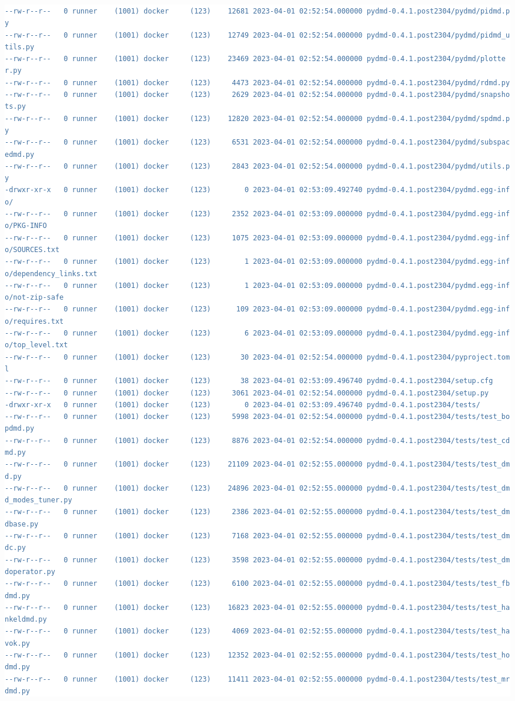 ```diff
--rw-r--r--   0 runner    (1001) docker     (123)    12681 2023-04-01 02:52:54.000000 pydmd-0.4.1.post2304/pydmd/pidmd.py
--rw-r--r--   0 runner    (1001) docker     (123)    12749 2023-04-01 02:52:54.000000 pydmd-0.4.1.post2304/pydmd/pidmd_utils.py
--rw-r--r--   0 runner    (1001) docker     (123)    23469 2023-04-01 02:52:54.000000 pydmd-0.4.1.post2304/pydmd/plotter.py
--rw-r--r--   0 runner    (1001) docker     (123)     4473 2023-04-01 02:52:54.000000 pydmd-0.4.1.post2304/pydmd/rdmd.py
--rw-r--r--   0 runner    (1001) docker     (123)     2629 2023-04-01 02:52:54.000000 pydmd-0.4.1.post2304/pydmd/snapshots.py
--rw-r--r--   0 runner    (1001) docker     (123)    12820 2023-04-01 02:52:54.000000 pydmd-0.4.1.post2304/pydmd/spdmd.py
--rw-r--r--   0 runner    (1001) docker     (123)     6531 2023-04-01 02:52:54.000000 pydmd-0.4.1.post2304/pydmd/subspacedmd.py
--rw-r--r--   0 runner    (1001) docker     (123)     2843 2023-04-01 02:52:54.000000 pydmd-0.4.1.post2304/pydmd/utils.py
-drwxr-xr-x   0 runner    (1001) docker     (123)        0 2023-04-01 02:53:09.492740 pydmd-0.4.1.post2304/pydmd.egg-info/
--rw-r--r--   0 runner    (1001) docker     (123)     2352 2023-04-01 02:53:09.000000 pydmd-0.4.1.post2304/pydmd.egg-info/PKG-INFO
--rw-r--r--   0 runner    (1001) docker     (123)     1075 2023-04-01 02:53:09.000000 pydmd-0.4.1.post2304/pydmd.egg-info/SOURCES.txt
--rw-r--r--   0 runner    (1001) docker     (123)        1 2023-04-01 02:53:09.000000 pydmd-0.4.1.post2304/pydmd.egg-info/dependency_links.txt
--rw-r--r--   0 runner    (1001) docker     (123)        1 2023-04-01 02:53:09.000000 pydmd-0.4.1.post2304/pydmd.egg-info/not-zip-safe
--rw-r--r--   0 runner    (1001) docker     (123)      109 2023-04-01 02:53:09.000000 pydmd-0.4.1.post2304/pydmd.egg-info/requires.txt
--rw-r--r--   0 runner    (1001) docker     (123)        6 2023-04-01 02:53:09.000000 pydmd-0.4.1.post2304/pydmd.egg-info/top_level.txt
--rw-r--r--   0 runner    (1001) docker     (123)       30 2023-04-01 02:52:54.000000 pydmd-0.4.1.post2304/pyproject.toml
--rw-r--r--   0 runner    (1001) docker     (123)       38 2023-04-01 02:53:09.496740 pydmd-0.4.1.post2304/setup.cfg
--rw-r--r--   0 runner    (1001) docker     (123)     3061 2023-04-01 02:52:54.000000 pydmd-0.4.1.post2304/setup.py
-drwxr-xr-x   0 runner    (1001) docker     (123)        0 2023-04-01 02:53:09.496740 pydmd-0.4.1.post2304/tests/
--rw-r--r--   0 runner    (1001) docker     (123)     5998 2023-04-01 02:52:54.000000 pydmd-0.4.1.post2304/tests/test_bopdmd.py
--rw-r--r--   0 runner    (1001) docker     (123)     8876 2023-04-01 02:52:54.000000 pydmd-0.4.1.post2304/tests/test_cdmd.py
--rw-r--r--   0 runner    (1001) docker     (123)    21109 2023-04-01 02:52:55.000000 pydmd-0.4.1.post2304/tests/test_dmd.py
--rw-r--r--   0 runner    (1001) docker     (123)    24896 2023-04-01 02:52:55.000000 pydmd-0.4.1.post2304/tests/test_dmd_modes_tuner.py
--rw-r--r--   0 runner    (1001) docker     (123)     2386 2023-04-01 02:52:55.000000 pydmd-0.4.1.post2304/tests/test_dmdbase.py
--rw-r--r--   0 runner    (1001) docker     (123)     7168 2023-04-01 02:52:55.000000 pydmd-0.4.1.post2304/tests/test_dmdc.py
--rw-r--r--   0 runner    (1001) docker     (123)     3598 2023-04-01 02:52:55.000000 pydmd-0.4.1.post2304/tests/test_dmdoperator.py
--rw-r--r--   0 runner    (1001) docker     (123)     6100 2023-04-01 02:52:55.000000 pydmd-0.4.1.post2304/tests/test_fbdmd.py
--rw-r--r--   0 runner    (1001) docker     (123)    16823 2023-04-01 02:52:55.000000 pydmd-0.4.1.post2304/tests/test_hankeldmd.py
--rw-r--r--   0 runner    (1001) docker     (123)     4069 2023-04-01 02:52:55.000000 pydmd-0.4.1.post2304/tests/test_havok.py
--rw-r--r--   0 runner    (1001) docker     (123)    12352 2023-04-01 02:52:55.000000 pydmd-0.4.1.post2304/tests/test_hodmd.py
--rw-r--r--   0 runner    (1001) docker     (123)    11411 2023-04-01 02:52:55.000000 pydmd-0.4.1.post2304/tests/test_mrdmd.py
```